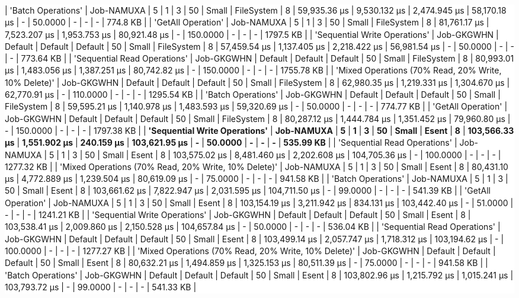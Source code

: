 | &#39;Batch Operations&#39;                                   | Job-NAMUXA | 5              | 1           | 3           | 50             | Small       | FileSystem      | 8         |     59,935.36 μs |     9,530.132 μs |     2,474.945 μs |     58,170.18 μs |         - |              50.0000 |                - |         - |         - |      774.8 KB |
| &#39;GetAll Operation&#39;                                   | Job-NAMUXA | 5              | 1           | 3           | 50             | Small       | FileSystem      | 8         |     81,761.17 μs |     7,523.207 μs |     1,953.753 μs |     80,921.48 μs |         - |             150.0000 |                - |         - |         - |     1797.5 KB |
| &#39;Sequential Write Operations&#39;                        | Job-GKGWHN | Default        | Default     | Default     | 50             | Small       | FileSystem      | 8         |     57,459.54 μs |     1,137.405 μs |     2,218.422 μs |     56,981.54 μs |         - |              50.0000 |                - |         - |         - |     773.64 KB |
| &#39;Sequential Read Operations&#39;                         | Job-GKGWHN | Default        | Default     | Default     | 50             | Small       | FileSystem      | 8         |     80,993.01 μs |     1,483.056 μs |     1,387.251 μs |     80,742.82 μs |         - |             150.0000 |                - |         - |         - |    1755.78 KB |
| &#39;Mixed Operations (70% Read, 20% Write, 10% Delete)&#39; | Job-GKGWHN | Default        | Default     | Default     | 50             | Small       | FileSystem      | 8         |     62,980.35 μs |     1,219.331 μs |     1,304.670 μs |     62,770.91 μs |         - |             110.0000 |                - |         - |         - |    1295.54 KB |
| &#39;Batch Operations&#39;                                   | Job-GKGWHN | Default        | Default     | Default     | 50             | Small       | FileSystem      | 8         |     59,595.21 μs |     1,140.978 μs |     1,483.593 μs |     59,320.69 μs |         - |              50.0000 |                - |         - |         - |     774.77 KB |
| &#39;GetAll Operation&#39;                                   | Job-GKGWHN | Default        | Default     | Default     | 50             | Small       | FileSystem      | 8         |     80,287.12 μs |     1,444.784 μs |     1,351.452 μs |     79,960.80 μs |         - |             150.0000 |                - |         - |         - |    1797.38 KB |
| **&#39;Sequential Write Operations&#39;**                        | **Job-NAMUXA** | **5**              | **1**           | **3**           | **50**             | **Small**       | **Esent**           | **8**         |    **103,566.33 μs** |     **1,551.902 μs** |       **240.159 μs** |    **103,621.95 μs** |         **-** |              **50.0000** |                **-** |         **-** |         **-** |     **535.99 KB** |
| &#39;Sequential Read Operations&#39;                         | Job-NAMUXA | 5              | 1           | 3           | 50             | Small       | Esent           | 8         |    103,575.02 μs |     8,481.460 μs |     2,202.608 μs |    104,705.36 μs |         - |             100.0000 |                - |         - |         - |    1277.32 KB |
| &#39;Mixed Operations (70% Read, 20% Write, 10% Delete)&#39; | Job-NAMUXA | 5              | 1           | 3           | 50             | Small       | Esent           | 8         |     80,431.10 μs |     4,772.889 μs |     1,239.504 μs |     80,619.09 μs |         - |              75.0000 |                - |         - |         - |     941.58 KB |
| &#39;Batch Operations&#39;                                   | Job-NAMUXA | 5              | 1           | 3           | 50             | Small       | Esent           | 8         |    103,661.62 μs |     7,822.947 μs |     2,031.595 μs |    104,711.50 μs |         - |              99.0000 |                - |         - |         - |     541.39 KB |
| &#39;GetAll Operation&#39;                                   | Job-NAMUXA | 5              | 1           | 3           | 50             | Small       | Esent           | 8         |    103,154.19 μs |     3,211.942 μs |       834.131 μs |    103,442.40 μs |         - |              51.0000 |                - |         - |         - |    1241.21 KB |
| &#39;Sequential Write Operations&#39;                        | Job-GKGWHN | Default        | Default     | Default     | 50             | Small       | Esent           | 8         |    103,538.41 μs |     2,009.860 μs |     2,150.528 μs |    104,657.84 μs |         - |              50.0000 |                - |         - |         - |     536.04 KB |
| &#39;Sequential Read Operations&#39;                         | Job-GKGWHN | Default        | Default     | Default     | 50             | Small       | Esent           | 8         |    103,499.14 μs |     2,057.747 μs |     1,718.312 μs |    103,194.62 μs |         - |             100.0000 |                - |         - |         - |    1277.27 KB |
| &#39;Mixed Operations (70% Read, 20% Write, 10% Delete)&#39; | Job-GKGWHN | Default        | Default     | Default     | 50             | Small       | Esent           | 8         |     80,632.21 μs |     1,494.859 μs |     1,325.153 μs |     80,511.39 μs |         - |              75.0000 |                - |         - |         - |     941.58 KB |
| &#39;Batch Operations&#39;                                   | Job-GKGWHN | Default        | Default     | Default     | 50             | Small       | Esent           | 8         |    103,802.96 μs |     1,215.792 μs |     1,015.241 μs |    103,793.72 μs |         - |              99.0000 |                - |         - |         - |     541.33 KB |